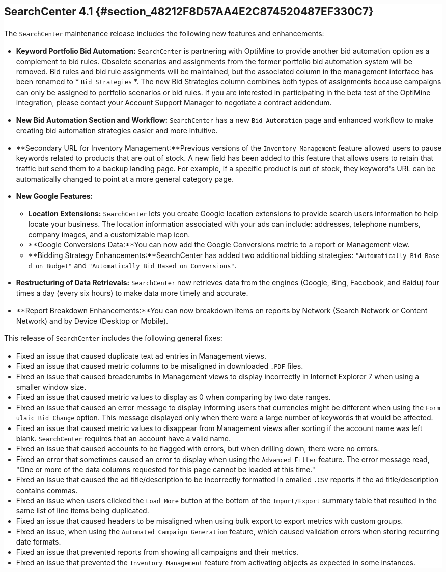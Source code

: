 ## SearchCenter 4.1 {#section_48212F8D57AA4E2C874520487EF330C7}

The `SearchCenter` maintenance release includes the following new features and enhancements: 

* **Keyword Portfolio Bid Automation:** `SearchCenter` is partnering with OptiMine to provide another bid automation option as a complement to bid rules. Obsolete scenarios and assignments from the former portfolio bid automation system will be removed. Bid rules and bid rule assignments will be maintained, but the associated column in the management interface has been renamed to * `Bid Strategies` *. The new Bid Strategies column combines both types of assignments because campaigns can only be assigned to portfolio scenarios or bid rules. If you are interested in participating in the beta test of the OptiMine integration, please contact your Account Support Manager to negotiate a contract addendum.
* **New Bid Automation Section and Workflow:** `SearchCenter` has a new `Bid Automation` page and enhanced workflow to make creating bid automation strategies easier and more intuitive.
* **Secondary URL for Inventory Management:**Previous versions of the `Inventory Management` feature allowed users to pause keywords related to products that are out of stock. A new field has been added to this feature that allows users to retain that traffic but send them to a backup landing page. For example, if a specific product is out of stock, they keyword's URL can be automatically changed to point at a more general category page.
* **New Google Features:** 
    * **Location Extensions:** `SearchCenter` lets you create Google location extensions to provide search users information to help locate your business. The location information associated with your ads can include: addresses, telephone numbers, company images, and a customizable map icon.
    * **Google Conversions Data:**You can now add the Google Conversions metric to a report or Management view.
    * **Bidding Strategy Enhancements:**SearchCenter has added two additional bidding strategies: `"Automatically Bid Based on Budget"` and `"Automatically Bid Based on Conversions"`.


* **Restructuring of Data Retrievals:** `SearchCenter` now retrieves data from the engines (Google, Bing, Facebook, and Baidu) four times a day (every six hours) to make data more timely and accurate.
* **Report Breakdown Enhancements:**You can now breakdown items on reports by Network (Search Network or Content Network) and by Device (Desktop or Mobile).

This release of `SearchCenter` includes the following general fixes: 

* Fixed an issue that caused duplicate text ad entries in Management views.
* Fixed an issue that caused metric columns to be misaligned in downloaded `.PDF` files.
* Fixed an issue that caused breadcrumbs in Management views to display incorrectly in Internet Explorer 7 when using a smaller window size.
* Fixed an issue that caused metric values to display as 0 when comparing by two date ranges.
* Fixed an issue that caused an error message to display informing users that currencies might be different when using the `Formulaic Bid Change` option. This message displayed only when there were a large number of keywords that would be affected.
* Fixed an issue that caused metric values to disappear from Management views after sorting if the account name was left blank. `SearchCenter` requires that an account have a valid name.
* Fixed an issue that caused accounts to be flagged with errors, but when drilling down, there were no errors.
* Fixed an error that sometimes caused an error to display when using the `Advanced Filter` feature. The error message read, "One or more of the data columns requested for this page cannot be loaded at this time."
* Fixed an issue that caused the ad title/description to be incorrectly formatted in emailed `.CSV` reports if the ad title/description contains commas.
* Fixed an issue when users clicked the `Load More` button at the bottom of the `Import/Export` summary table that resulted in the same list of line items being duplicated.
* Fixed an issue that caused headers to be misaligned when using bulk export to export metrics with custom groups.
* Fixed an issue, when using the `Automated Campaign Generation` feature, which caused validation errors when storing recurring date formats.
* Fixed an issue that prevented reports from showing all campaigns and their metrics.
* Fixed an issue that prevented the `Inventory Management` feature from activating objects as expected in some instances.